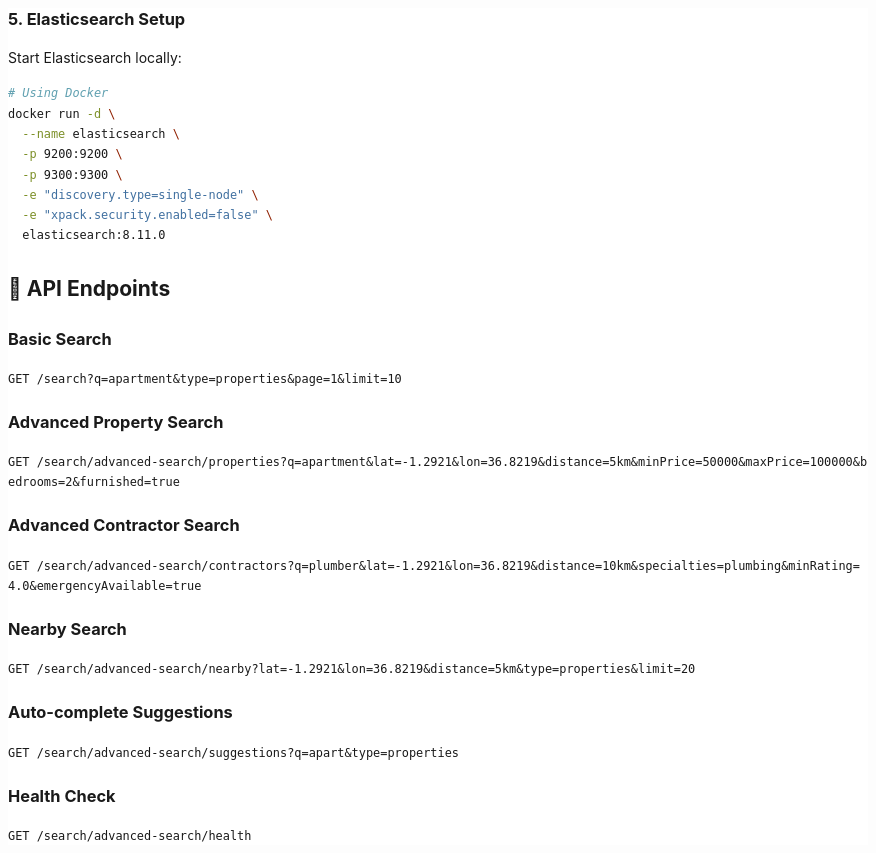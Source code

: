 ### 5. Elasticsearch Setup

Start Elasticsearch locally:

```bash
# Using Docker
docker run -d \
  --name elasticsearch \
  -p 9200:9200 \
  -p 9300:9300 \
  -e "discovery.type=single-node" \
  -e "xpack.security.enabled=false" \
  elasticsearch:8.11.0
```

## 🔗 API Endpoints

### Basic Search

```
GET /search?q=apartment&type=properties&page=1&limit=10
```

### Advanced Property Search

```
GET /search/advanced-search/properties?q=apartment&lat=-1.2921&lon=36.8219&distance=5km&minPrice=50000&maxPrice=100000&bedrooms=2&furnished=true
```

### Advanced Contractor Search

```
GET /search/advanced-search/contractors?q=plumber&lat=-1.2921&lon=36.8219&distance=10km&specialties=plumbing&minRating=4.0&emergencyAvailable=true
```

### Nearby Search

```
GET /search/advanced-search/nearby?lat=-1.2921&lon=36.8219&distance=5km&type=properties&limit=20
```

### Auto-complete Suggestions

```
GET /search/advanced-search/suggestions?q=apart&type=properties
```

### Health Check

```
GET /search/advanced-search/health
```

